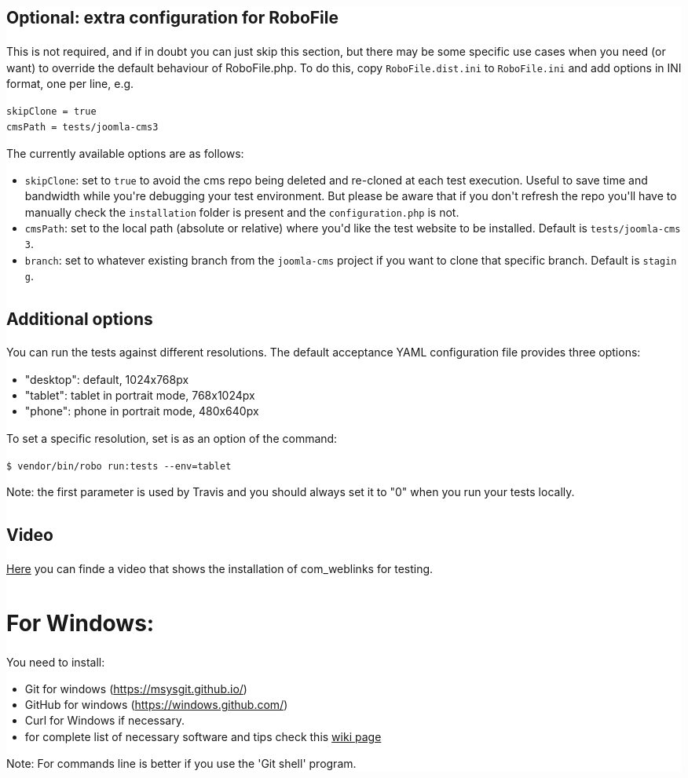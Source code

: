 ## Optional: extra configuration for RoboFile

This is not required, and if in doubt you can just skip this section, but there may be some specific use cases when you need (or want) to override the default behaviour of RoboFile.php. To do this, copy `RoboFile.dist.ini` to `RoboFile.ini` and add options in INI format, one per line, e.g.

    skipClone = true
    cmsPath = tests/joomla-cms3

The currently available options are as follows:

* `skipClone`: set to `true` to avoid the cms repo being deleted and re-cloned at each test execution. Useful to save time and bandwidth while you're debugging your test environment. But please be aware that if you don't refresh the repo you'll have to manually check the `installation` folder is present and the `configuration.php` is not.
* `cmsPath`: set to the local path (absolute or relative) where you'd like the test website to be installed. Default is `tests/joomla-cms3`.
* `branch`: set to whatever existing branch from the `joomla-cms` project if you want to clone that specific branch. Default is `staging`.

## Additional options

You can run the tests against different resolutions. The default acceptance YAML configuration file provides three options:

* "desktop": default, 1024x768px
* "tablet": tablet in portrait mode, 768x1024px
* "phone": phone in portrait mode, 480x640px

To set a specific resolution, set is as an option of the command:

`$ vendor/bin/robo run:tests --env=tablet`

Note: the first parameter is used by Travis and you should always set it to "0" when you run your tests locally.


## Video
[Here](https://www.youtube.com/watch?v=fWO_Ed_wxpw) you can finde a video that shows the installation of com_weblinks for testing.


# For Windows:

You need to install:
- Git for windows (https://msysgit.github.io/)
- GitHub for windows (https://windows.github.com/)
- Curl for Windows if necessary.
- for complete list of necessary software and tips check this [wiki page](https://github.com/joomla-extensions/weblinks/wiki/Programs-needed-on-Windows-to-get-the-tests-running)


Note: For commands line is better if you use the 'Git shell' program.
